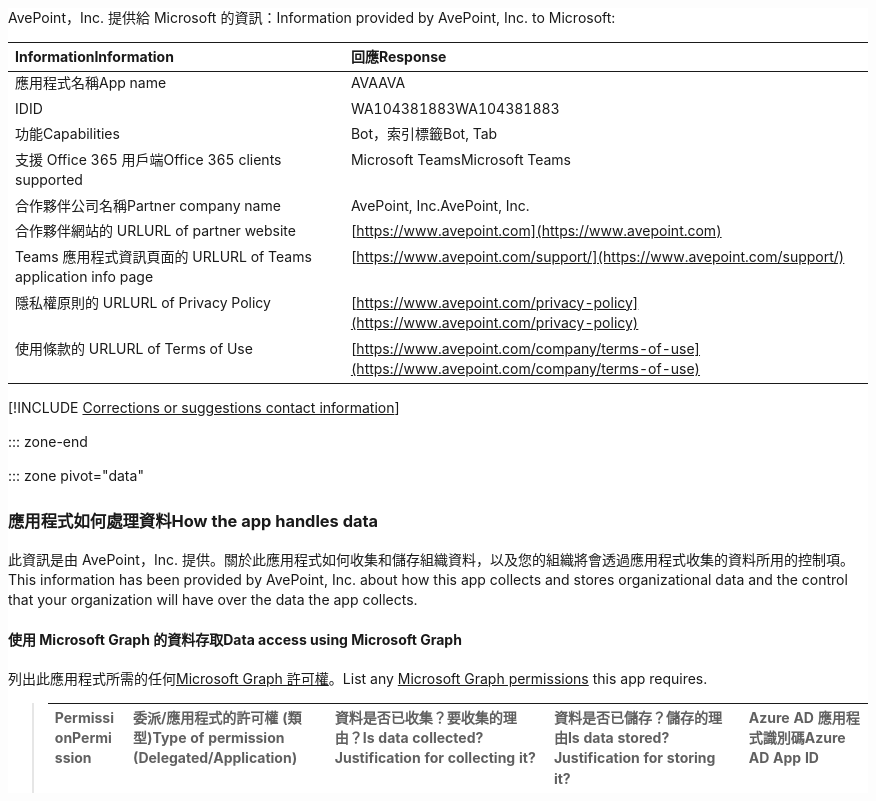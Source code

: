 <span data-ttu-id="e6e7f-108">AvePoint，Inc. 提供給 Microsoft 的資訊：</span><span class="sxs-lookup"><span data-stu-id="e6e7f-108">Information provided by AvePoint, Inc. to Microsoft:</span></span>

| <span data-ttu-id="e6e7f-109">**Information**</span><span class="sxs-lookup"><span data-stu-id="e6e7f-109">**Information**</span></span> | <span data-ttu-id="e6e7f-110">**回應**</span><span class="sxs-lookup"><span data-stu-id="e6e7f-110">**Response**</span></span> |
|:----------------|:-------------|
| <span data-ttu-id="e6e7f-111">應用程式名稱</span><span class="sxs-lookup"><span data-stu-id="e6e7f-111">App name</span></span> | <span data-ttu-id="e6e7f-112">AVA</span><span class="sxs-lookup"><span data-stu-id="e6e7f-112">AVA</span></span> |
| <span data-ttu-id="e6e7f-113">ID</span><span class="sxs-lookup"><span data-stu-id="e6e7f-113">ID</span></span> | <span data-ttu-id="e6e7f-114">WA104381883</span><span class="sxs-lookup"><span data-stu-id="e6e7f-114">WA104381883</span></span> |
| <span data-ttu-id="e6e7f-115">功能</span><span class="sxs-lookup"><span data-stu-id="e6e7f-115">Capabilities</span></span> | <span data-ttu-id="e6e7f-116">Bot，索引標籤</span><span class="sxs-lookup"><span data-stu-id="e6e7f-116">Bot, Tab</span></span> |
| <span data-ttu-id="e6e7f-117">支援 Office 365 用戶端</span><span class="sxs-lookup"><span data-stu-id="e6e7f-117">Office 365 clients supported</span></span> | <span data-ttu-id="e6e7f-118">Microsoft Teams</span><span class="sxs-lookup"><span data-stu-id="e6e7f-118">Microsoft Teams</span></span> |
| <span data-ttu-id="e6e7f-119">合作夥伴公司名稱</span><span class="sxs-lookup"><span data-stu-id="e6e7f-119">Partner company name</span></span> | <span data-ttu-id="e6e7f-120">AvePoint, Inc.</span><span class="sxs-lookup"><span data-stu-id="e6e7f-120">AvePoint, Inc.</span></span> |
| <span data-ttu-id="e6e7f-121">合作夥伴網站的 URL</span><span class="sxs-lookup"><span data-stu-id="e6e7f-121">URL of partner website</span></span> | [https://www.avepoint.com](https://www.avepoint.com) |
| <span data-ttu-id="e6e7f-122">Teams 應用程式資訊頁面的 URL</span><span class="sxs-lookup"><span data-stu-id="e6e7f-122">URL of Teams application info page</span></span> | [https://www.avepoint.com/support/](https://www.avepoint.com/support/) |
| <span data-ttu-id="e6e7f-123">隱私權原則的 URL</span><span class="sxs-lookup"><span data-stu-id="e6e7f-123">URL of Privacy Policy</span></span> | [https://www.avepoint.com/privacy-policy](https://www.avepoint.com/privacy-policy) |
| <span data-ttu-id="e6e7f-124">使用條款的 URL</span><span class="sxs-lookup"><span data-stu-id="e6e7f-124">URL of Terms of Use</span></span> | [https://www.avepoint.com/company/terms-of-use](https://www.avepoint.com/company/terms-of-use) |

 [!INCLUDE [Corrections or suggestions contact information](../includes/corrections-or-suggestions.md)]

::: zone-end

::: zone pivot="data"

### <a name="how-the-app-handles-data"></a><span data-ttu-id="e6e7f-125">應用程式如何處理資料</span><span class="sxs-lookup"><span data-stu-id="e6e7f-125">How the app handles data</span></span>

<span data-ttu-id="e6e7f-126">此資訊是由 AvePoint，Inc. 提供。關於此應用程式如何收集和儲存組織資料，以及您的組織將會透過應用程式收集的資料所用的控制項。</span><span class="sxs-lookup"><span data-stu-id="e6e7f-126">This information has been provided by AvePoint, Inc. about how this app collects and stores organizational data and the control that your organization will have over the data the app collects.</span></span>

#### <a name="data-access-using-microsoft-graph"></a><span data-ttu-id="e6e7f-127">使用 Microsoft Graph 的資料存取</span><span class="sxs-lookup"><span data-stu-id="e6e7f-127">Data access using Microsoft Graph</span></span>

<span data-ttu-id="e6e7f-128">列出此應用程式所需的任何[Microsoft Graph 許可權](https://docs.microsoft.com/graph/permissions-reference)。</span><span class="sxs-lookup"><span data-stu-id="e6e7f-128">List any [Microsoft Graph permissions](https://docs.microsoft.com/graph/permissions-reference) this app requires.</span></span>

>| <span data-ttu-id="e6e7f-129">**Permission**</span><span class="sxs-lookup"><span data-stu-id="e6e7f-129">**Permission**</span></span>  | <span data-ttu-id="e6e7f-130">**委派/應用程式的許可權 (類型)**</span><span class="sxs-lookup"><span data-stu-id="e6e7f-130">**Type of permission (Delegated/Application)**</span></span> | <span data-ttu-id="e6e7f-131">**資料是否已收集？要收集的理由？**</span><span class="sxs-lookup"><span data-stu-id="e6e7f-131">**Is data collected? Justification for collecting it?**</span></span> | <span data-ttu-id="e6e7f-132">**資料是否已儲存？儲存的理由**</span><span class="sxs-lookup"><span data-stu-id="e6e7f-132">**Is data stored? Justification for storing it?**</span></span> | <span data-ttu-id="e6e7f-133">**Azure AD 應用程式識別碼**</span><span class="sxs-lookup"><span data-stu-id="e6e7f-133">**Azure AD App ID**</span></span> |
>|:----------------|:--------------------|:---------------------------------------------------|:--------------------------|:--------------------------|